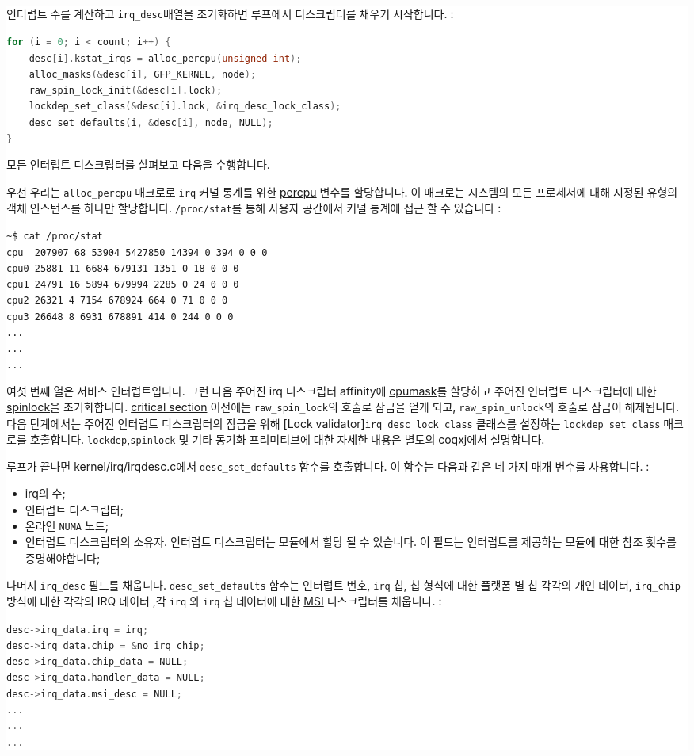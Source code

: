 인터럽트 수를 계산하고 `irq_desc`배열을 초기화하면 루프에서 디스크립터를 채우기 시작합니다. :

```C
for (i = 0; i < count; i++) {
    desc[i].kstat_irqs = alloc_percpu(unsigned int);
    alloc_masks(&desc[i], GFP_KERNEL, node);
    raw_spin_lock_init(&desc[i].lock);
    lockdep_set_class(&desc[i].lock, &irq_desc_lock_class);
	desc_set_defaults(i, &desc[i], node, NULL);
}
```

모든 인터럽트 디스크립터를 살펴보고 다음을 수행합니다.

우선 우리는 `alloc_percpu` 매크로로 `irq` 커널 통계를 위한 [percpu](https://junsoolee.gitbook.io/linux-insides-ko/summary/concepts/linux-cpu-1) 변수를 할당합니다. 이 매크로는 시스템의 모든 프로세서에 대해 지정된 유형의 객체 인스턴스를 하나만 할당합니다. `/proc/stat`를 통해 사용자 공간에서 커널 통계에 접근 할 수 있습니다 :

```
~$ cat /proc/stat
cpu  207907 68 53904 5427850 14394 0 394 0 0 0
cpu0 25881 11 6684 679131 1351 0 18 0 0 0
cpu1 24791 16 5894 679994 2285 0 24 0 0 0
cpu2 26321 4 7154 678924 664 0 71 0 0 0
cpu3 26648 8 6931 678891 414 0 244 0 0 0
...
...
...
```

여섯 번째 열은 서비스 인터럽트입니다. 그런 다음 주어진 irq 디스크립터 affinity에 [cpumask](https://junsoolee.gitbook.io/linux-insides-ko/summary/concepts/linux-cpu-2)를 할당하고 주어진 인터럽트 디스크립터에 대한 [spinlock](https://en.wikipedia.org/wiki/Spinlock)을 초기화합니다. [critical section](https://en.wikipedia.org/wiki/Critical_section) 이전에는 `raw_spin_lock`의 호출로 잠금을 얻게 되고, `raw_spin_unlock`의 호출로 잠금이 해제됩니다. 다음 단계에서는 주어진 인터럽트 디스크립터의 잠금을 위해 [Lock validator]`irq_desc_lock_class` 클래스를 설정하는 `lockdep_set_class` 매크로를 호출합니다. `lockdep`,`spinlock` 및 기타 동기화 프리미티브에 대한 자세한 내용은 별도의 coqxj에서 설명합니다.

루프가 끝나면 [kernel/irq/irqdesc.c](https://github.com/torvalds/linux/blob/16f73eb02d7e1765ccab3d2018e0bd98eb93d973/kernel/irq/irqdesc.c)에서 `desc_set_defaults` 함수를 호출합니다. 이 함수는 다음과 같은 네 가지 매개 변수를 사용합니다. :

* irq의 수;
* 인터럽트 디스크립터;
* 온라인 `NUMA` 노드;
* 인터럽트 디스크립터의 소유자. 인터럽트 디스크립터는 모듈에서 할당 될 수 있습니다. 이 필드는 인터럽트를 제공하는 모듈에 대한 참조 횟수를 증명해야합니다;

나머지 `irq_desc` 필드를 채웁니다. `desc_set_defaults` 함수는 인터럽트 번호, `irq` 칩, 칩 형식에 대한 플랫폼 별 칩 각각의 개인 데이터, `irq_chip` 방식에 대한 각각의 IRQ 데이터 ,각 `irq` 와 `irq` 칩 데이터에 대한 [MSI](https://en.wikipedia.org/wiki/Message_Signaled_Interrupts) 디스크립터를 채웁니다. :

```C
desc->irq_data.irq = irq;
desc->irq_data.chip = &no_irq_chip;
desc->irq_data.chip_data = NULL;
desc->irq_data.handler_data = NULL;
desc->irq_data.msi_desc = NULL;
...
...
...
```
